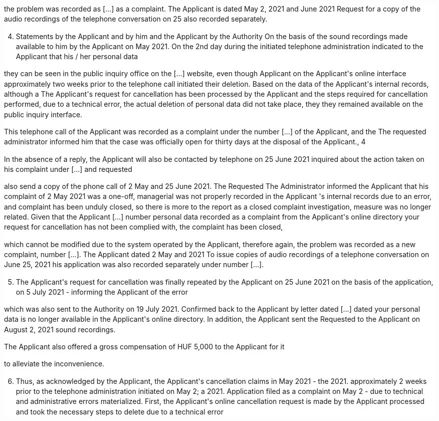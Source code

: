 the problem was recorded as \[…\] as a complaint. The Applicant is dated May 2, 2021 and June 2021
Request for a copy of the audio recordings of the telephone conversation on 25
also recorded separately.

4. Statements by the Applicant and by him and the Applicant by the Authority
On the basis of the sound recordings made available to him by the Applicant on May 2021. On the 2nd day
during the initiated telephone administration indicated to the Applicant that his / her personal data

they can be seen in the public inquiry office on the \[…\] website, even though
Applicant on the Applicant's online interface approximately two weeks prior to the telephone call
initiated their deletion. Based on the data of the Applicant's internal records, although a
The Applicant's request for cancellation has been processed by the Applicant and the steps required for cancellation
performed, due to a technical error, the actual deletion of personal data did not take place, they
they remained available on the public inquiry interface.

This telephone call of the Applicant was recorded as a complaint under the number \[…\] of the Applicant, and the
The requested administrator informed him that the case was officially open for thirty days
at the disposal of the Applicant., 4

In the absence of a reply, the Applicant will also be contacted by telephone on 25 June 2021
inquired about the action taken on his complaint under \[…\] and requested

also send a copy of the phone call of 2 May and 25 June 2021. The Requested
The Administrator informed the Applicant that his complaint of 2 May 2021 was a one-off, managerial
was not properly recorded in the Applicant 's internal records due to an error, and
complaint has been unduly closed, so there is more to the report as a closed complaint
investigation, measure was no longer related. Given that the Applicant \[…\] number
personal data recorded as a complaint from the Applicant's online directory
your request for cancellation has not been complied with, the complaint has been closed,

which cannot be modified due to the system operated by the Applicant, therefore
again, the problem was recorded as a new complaint, number \[…\]. The Applicant dated 2 May and 2021
To issue copies of audio recordings of a telephone conversation on June 25, 2021
his application was also recorded separately under number \[…\].

5. The Applicant's request for cancellation was finally repeated by the Applicant on 25 June 2021
on the basis of the application, on 5 July 2021 - informing the Applicant of the error

which was also sent to the Authority on 19 July 2021.
Confirmed back to the Applicant by letter dated \[…\] dated
your personal data is no longer available in the Applicant's online directory. In addition, the
Applicant sent the Requested to the Applicant on August 2, 2021
sound recordings.

The Applicant also offered a gross compensation of HUF 5,000 to the Applicant for it

to alleviate the inconvenience.

6. Thus, as acknowledged by the Applicant, the Applicant's cancellation claims in May 2021 - the 2021.
approximately 2 weeks prior to the telephone administration initiated on May 2; a 2021.
Application filed as a complaint on May 2 - due to technical and administrative errors
materialized. First, the Applicant's online cancellation request is made by the Applicant
processed and took the necessary steps to delete due to a technical error
